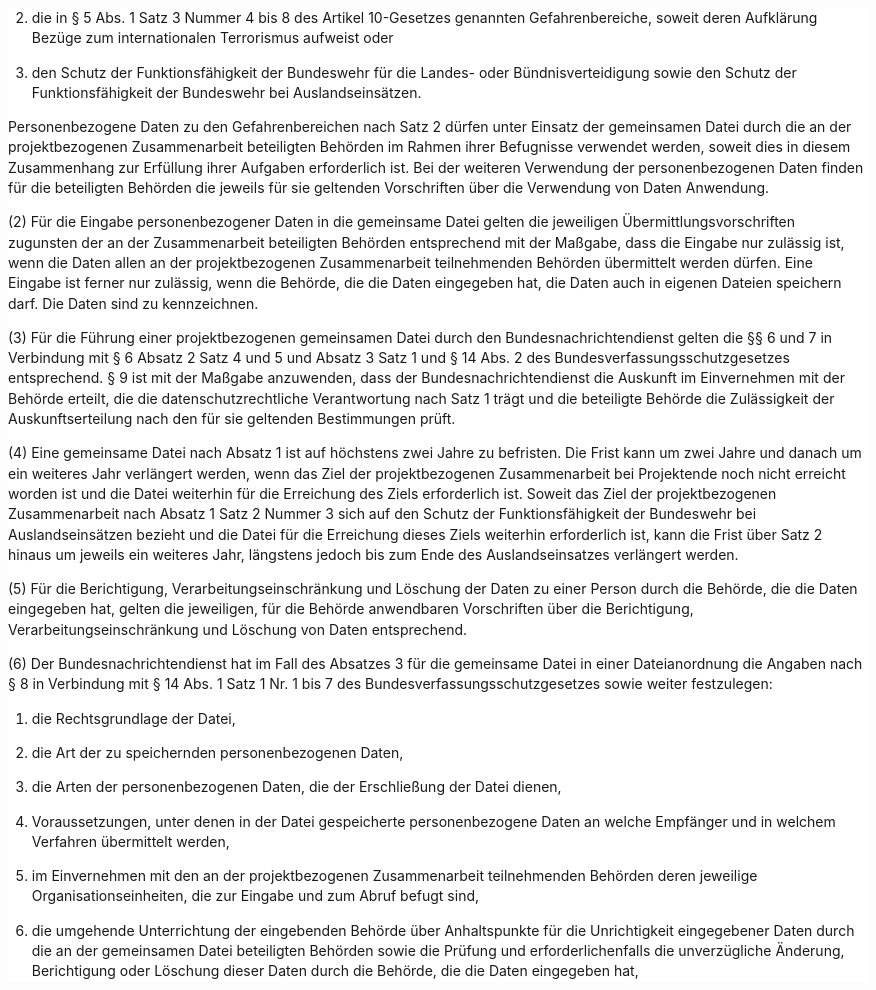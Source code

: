 2. die in § 5 Abs. 1 Satz 3 Nummer 4 bis 8 des Artikel 10-Gesetzes genannten Gefahrenbereiche, soweit deren Aufklärung Bezüge zum internationalen Terrorismus aufweist oder

3. den Schutz der Funktionsfähigkeit der Bundeswehr für die Landes- oder Bündnisverteidigung sowie den Schutz der Funktionsfähigkeit der Bundeswehr bei Auslandseinsätzen.

Personenbezogene Daten zu den Gefahrenbereichen nach Satz 2 dürfen unter Einsatz der gemeinsamen Datei durch die an der projektbezogenen Zusammenarbeit beteiligten Behörden im Rahmen ihrer Befugnisse verwendet werden, soweit dies in diesem Zusammenhang zur Erfüllung ihrer Aufgaben erforderlich ist. Bei der weiteren Verwendung der personenbezogenen Daten finden für die beteiligten Behörden die jeweils für sie geltenden Vorschriften über die Verwendung von Daten Anwendung.

(2) Für die Eingabe personenbezogener Daten in die gemeinsame Datei gelten die jeweiligen Übermittlungsvorschriften zugunsten der an der Zusammenarbeit beteiligten Behörden entsprechend mit der Maßgabe, dass die Eingabe nur zulässig ist, wenn die Daten allen an der projektbezogenen Zusammenarbeit teilnehmenden Behörden übermittelt werden dürfen. Eine Eingabe ist ferner nur zulässig, wenn die Behörde, die die Daten eingegeben hat, die Daten auch in eigenen Dateien speichern darf. Die Daten sind zu kennzeichnen.

(3) Für die Führung einer projektbezogenen gemeinsamen Datei durch den Bundesnachrichtendienst gelten die §§ 6 und 7 in Verbindung mit § 6 Absatz 2 Satz 4 und 5 und Absatz 3 Satz 1 und § 14 Abs. 2 des Bundesverfassungsschutzgesetzes entsprechend. § 9 ist mit der Maßgabe anzuwenden, dass der Bundesnachrichtendienst die Auskunft im Einvernehmen mit der Behörde erteilt, die die datenschutzrechtliche Verantwortung nach Satz 1 trägt und die beteiligte Behörde die Zulässigkeit der Auskunftserteilung nach den für sie geltenden Bestimmungen prüft.

(4) Eine gemeinsame Datei nach Absatz 1 ist auf höchstens zwei Jahre zu befristen. Die Frist kann um zwei Jahre und danach um ein weiteres Jahr verlängert werden, wenn das Ziel der projektbezogenen Zusammenarbeit bei Projektende noch nicht erreicht worden ist und die Datei weiterhin für die Erreichung des Ziels erforderlich ist. Soweit das Ziel der projektbezogenen Zusammenarbeit nach Absatz 1 Satz 2 Nummer 3 sich auf den Schutz der Funktionsfähigkeit der Bundeswehr bei Auslandseinsätzen bezieht und die Datei für die Erreichung dieses Ziels weiterhin erforderlich ist, kann die Frist über Satz 2 hinaus um jeweils ein weiteres Jahr, längstens jedoch bis zum Ende des Auslandseinsatzes verlängert werden.

(5) Für die Berichtigung, Verarbeitungseinschränkung und Löschung der Daten zu einer Person durch die Behörde, die die Daten eingegeben hat, gelten die jeweiligen, für die Behörde anwendbaren Vorschriften über die Berichtigung, Verarbeitungseinschränkung und Löschung von Daten entsprechend.

(6) Der Bundesnachrichtendienst hat im Fall des Absatzes 3 für die gemeinsame Datei in einer Dateianordnung die Angaben nach § 8 in Verbindung mit § 14 Abs. 1 Satz 1 Nr. 1 bis 7 des Bundesverfassungsschutzgesetzes sowie weiter festzulegen:

1. die Rechtsgrundlage der Datei,

2. die Art der zu speichernden personenbezogenen Daten,

3. die Arten der personenbezogenen Daten, die der Erschließung der Datei dienen,

4. Voraussetzungen, unter denen in der Datei gespeicherte personenbezogene Daten an welche Empfänger und in welchem Verfahren übermittelt werden,

5. im Einvernehmen mit den an der projektbezogenen Zusammenarbeit teilnehmenden Behörden deren jeweilige Organisationseinheiten, die zur Eingabe und zum Abruf befugt sind,

6. die umgehende Unterrichtung der eingebenden Behörde über Anhaltspunkte für die Unrichtigkeit eingegebener Daten durch die an der gemeinsamen Datei beteiligten Behörden sowie die Prüfung und erforderlichenfalls die unverzügliche Änderung, Berichtigung oder Löschung dieser Daten durch die Behörde, die die Daten eingegeben hat,
